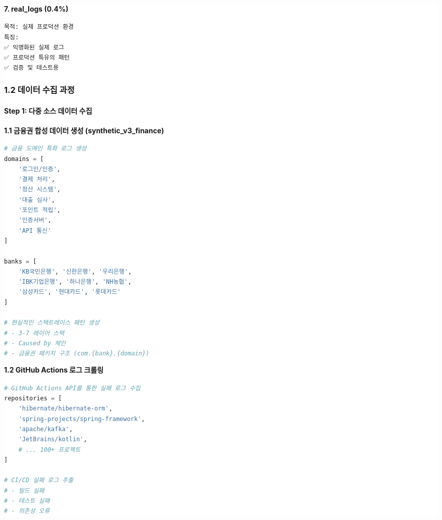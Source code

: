 **7. real_logs (0.4%)**
```
목적: 실제 프로덕션 환경
특징:
✅ 익명화된 실제 로그
✅ 프로덕션 특유의 패턴
✅ 검증 및 테스트용
```

### 1.2 데이터 수집 과정

#### Step 1: 다중 소스 데이터 수집

**1.1 금융권 합성 데이터 생성 (synthetic_v3_finance)**
```python
# 금융 도메인 특화 로그 생성
domains = [
    '로그인/인증',
    '결제 처리', 
    '정산 시스템',
    '대출 심사',
    '포인트 적립',
    '인증서버',
    'API 통신'
]

banks = [
    'KB국민은행', '신한은행', '우리은행',
    'IBK기업은행', '하나은행', 'NH농협',
    '삼성카드', '현대카드', '롯데카드'
]

# 현실적인 스택트레이스 패턴 생성
# - 3-7 레이어 스택
# - Caused by 체인
# - 금융권 패키지 구조 (com.{bank}.{domain})
```

**1.2 GitHub Actions 로그 크롤링**
```python
# GitHub Actions API를 통한 실패 로그 수집
repositories = [
    'hibernate/hibernate-orm',
    'spring-projects/spring-framework',
    'apache/kafka',
    'JetBrains/kotlin',
    # ... 100+ 프로젝트
]

# CI/CD 실패 로그 추출
# - 빌드 실패
# - 테스트 실패
# - 의존성 오류
```
